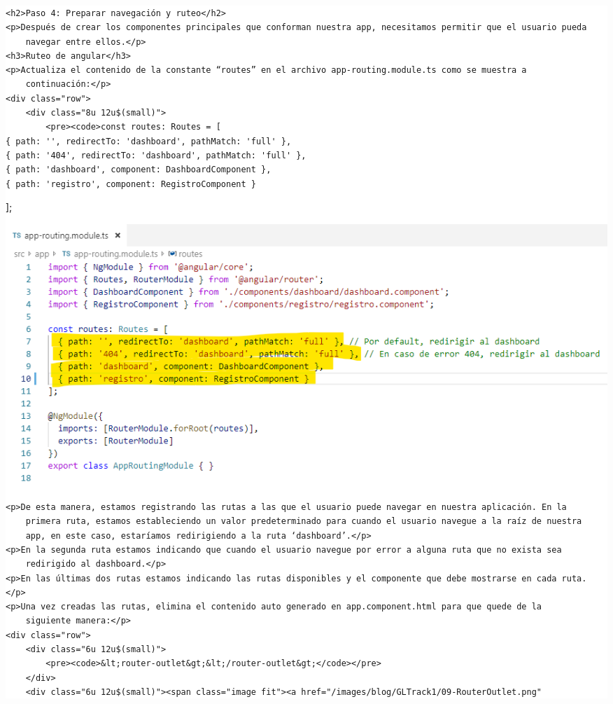     <h2>Paso 4: Preparar navegación y ruteo</h2>
    <p>Después de crear los componentes principales que conforman nuestra app, necesitamos permitir que el usuario pueda
        navegar entre ellos.</p>
    <h3>Ruteo de angular</h3>
    <p>Actualiza el contenido de la constante “routes” en el archivo app-routing.module.ts como se muestra a
        continuación:</p>
    <div class="row">
        <div class="8u 12u$(small)">
            <pre><code>const routes: Routes = [
    { path: '', redirectTo: 'dashboard', pathMatch: 'full' },
    { path: '404', redirectTo: 'dashboard', pathMatch: 'full' },
    { path: 'dashboard', component: DashboardComponent },
    { path: 'registro', component: RegistroComponent }
];
        </code></pre>
        </div>
        <div class="4u 12u$(small)"><span class="image fit"><a href="/images/blog/GLTrack1/08-Routes.png"
                    target="_blank"><img src="/images/blog/GLTrack1/08-Routes.png" alt="" /></a></span>
        </div>
    </div>

    <p>De esta manera, estamos registrando las rutas a las que el usuario puede navegar en nuestra aplicación. En la
        primera ruta, estamos estableciendo un valor predeterminado para cuando el usuario navegue a la raíz de nuestra
        app, en este caso, estaríamos redirigiendo a la ruta ‘dashboard’.</p>
    <p>En la segunda ruta estamos indicando que cuando el usuario navegue por error a alguna ruta que no exista sea
        redirigido al dashboard.</p>
    <p>En las últimas dos rutas estamos indicando las rutas disponibles y el componente que debe mostrarse en cada ruta.
    </p>
    <p>Una vez creadas las rutas, elimina el contenido auto generado en app.component.html para que quede de la
        siguiente manera:</p>
    <div class="row">
        <div class="6u 12u$(small)">
            <pre><code>&lt;router-outlet&gt;&lt;/router-outlet&gt;</code></pre>
        </div>
        <div class="6u 12u$(small)"><span class="image fit"><a href="/images/blog/GLTrack1/09-RouterOutlet.png"